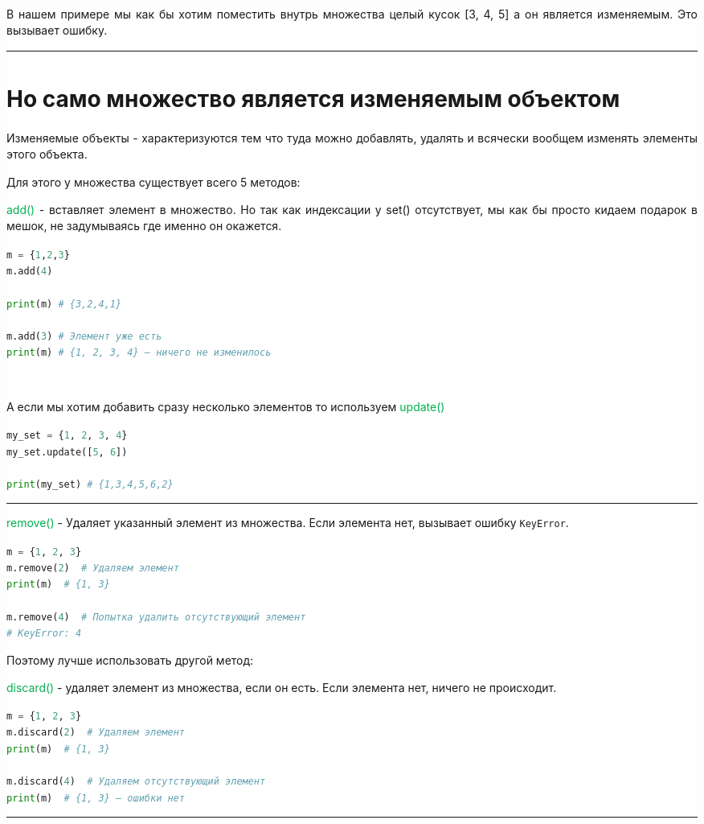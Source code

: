 <p align="justify">В нашем примере мы как бы хотим поместить внутрь множества целый кусок [3, 4, 5] а он является изменяемым. Это вызывает ошибку. </p>

---
# Но само множество является изменяемым объектом

<p align="justify">Изменяемые объекты - характеризуются тем что туда можно добавлять, удалять и всячески вообщем изменять элементы этого объекта. </p>

Для этого у множества существует всего 5 методов:

<p align="justify"><font color="#00b050">add()</font> - вставляет элемент в множество. Но так как индексации у set() отсутствует, мы как бы просто кидаем подарок в мешок, не задумываясь где именно он окажется.</p>

```python
m = {1,2,3}
m.add(4)

print(m) # {3,2,4,1}

m.add(3) # Элемент уже есть 
print(m) # {1, 2, 3, 4} — ничего не изменилось
```

<br>

<p align="justify">А если мы хотим добавить сразу несколько элементов то используем <font color="#00b050">update() </font></p>

```python
my_set = {1, 2, 3, 4}
my_set.update([5, 6])  

print(my_set) # {1,3,4,5,6,2}
```

---
<font color="#00b050">remove()</font> - Удаляет указанный элемент из множества. Если элемента нет, вызывает ошибку `KeyError`.

```python
m = {1, 2, 3}
m.remove(2)  # Удаляем элемент
print(m)  # {1, 3}

m.remove(4)  # Попытка удалить отсутствующий элемент
# KeyError: 4
```

Поэтому лучше использовать другой метод:

<p align="justify"><font color="#00b050">discard()</font> - удаляет элемент из множества, если он есть. Если элемента нет, ничего не происходит.</p>


```python
m = {1, 2, 3}
m.discard(2)  # Удаляем элемент
print(m)  # {1, 3}

m.discard(4)  # Удаляем отсутствующий элемент
print(m)  # {1, 3} — ошибки нет

```

---